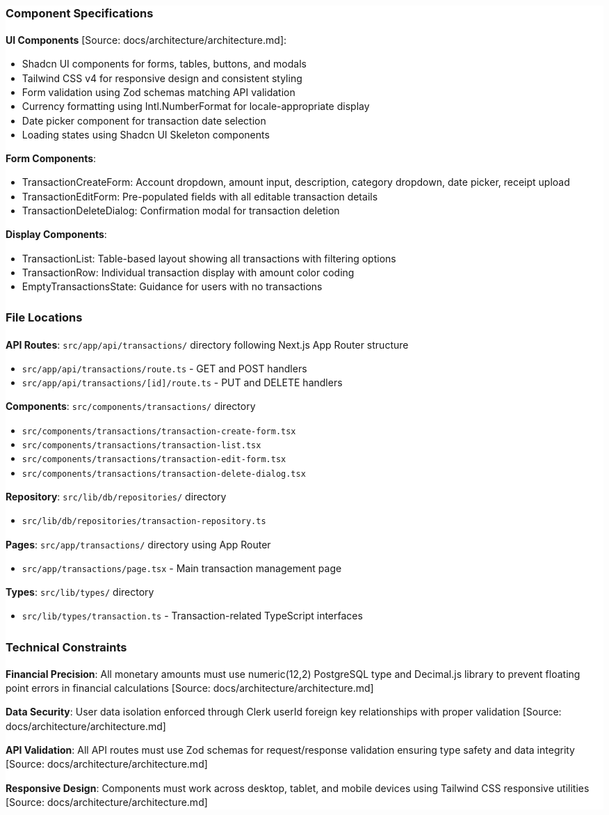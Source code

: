 ### Component Specifications
**UI Components** [Source: docs/architecture/architecture.md]:
- Shadcn UI components for forms, tables, buttons, and modals
- Tailwind CSS v4 for responsive design and consistent styling
- Form validation using Zod schemas matching API validation
- Currency formatting using Intl.NumberFormat for locale-appropriate display
- Date picker component for transaction date selection
- Loading states using Shadcn UI Skeleton components

**Form Components**:
- TransactionCreateForm: Account dropdown, amount input, description, category dropdown, date picker, receipt upload
- TransactionEditForm: Pre-populated fields with all editable transaction details
- TransactionDeleteDialog: Confirmation modal for transaction deletion

**Display Components**:
- TransactionList: Table-based layout showing all transactions with filtering options
- TransactionRow: Individual transaction display with amount color coding
- EmptyTransactionsState: Guidance for users with no transactions

### File Locations
**API Routes**: `src/app/api/transactions/` directory following Next.js App Router structure
- `src/app/api/transactions/route.ts` - GET and POST handlers
- `src/app/api/transactions/[id]/route.ts` - PUT and DELETE handlers

**Components**: `src/components/transactions/` directory
- `src/components/transactions/transaction-create-form.tsx`
- `src/components/transactions/transaction-list.tsx`
- `src/components/transactions/transaction-edit-form.tsx`
- `src/components/transactions/transaction-delete-dialog.tsx`

**Repository**: `src/lib/db/repositories/` directory
- `src/lib/db/repositories/transaction-repository.ts`

**Pages**: `src/app/transactions/` directory using App Router
- `src/app/transactions/page.tsx` - Main transaction management page

**Types**: `src/lib/types/` directory
- `src/lib/types/transaction.ts` - Transaction-related TypeScript interfaces

### Technical Constraints
**Financial Precision**: All monetary amounts must use numeric(12,2) PostgreSQL type and Decimal.js library to prevent floating point errors in financial calculations [Source: docs/architecture/architecture.md]

**Data Security**: User data isolation enforced through Clerk userId foreign key relationships with proper validation [Source: docs/architecture/architecture.md]

**API Validation**: All API routes must use Zod schemas for request/response validation ensuring type safety and data integrity [Source: docs/architecture/architecture.md]

**Responsive Design**: Components must work across desktop, tablet, and mobile devices using Tailwind CSS responsive utilities [Source: docs/architecture/architecture.md]
